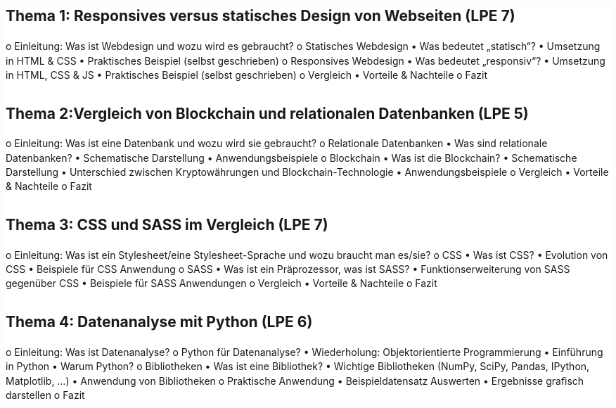
## Thema 1: Responsives versus statisches Design von Webseiten (LPE 7)
o	Einleitung: Was ist Webdesign und wozu wird es gebraucht?
o	Statisches Webdesign
•	Was bedeutet „statisch“?
•	Umsetzung in HTML & CSS
•	Praktisches Beispiel (selbst geschrieben)
o	Responsives Webdesign
•	Was bedeutet „responsiv“?
•	Umsetzung in HTML, CSS & JS
•	Praktisches Beispiel (selbst geschrieben)
o	Vergleich
•	Vorteile & Nachteile
o	Fazit

## Thema 2:Vergleich von Blockchain und relationalen Datenbanken (LPE 5)
o	Einleitung: Was ist eine Datenbank und wozu wird sie gebraucht?
o	Relationale Datenbanken
•	Was sind relationale Datenbanken?
•	Schematische Darstellung
•	Anwendungsbeispiele
o	Blockchain
•	Was ist die Blockchain?
•	Schematische Darstellung
•	Unterschied zwischen Kryptowährungen und Blockchain-Technologie
•	Anwendungsbeispiele
o	Vergleich
•	Vorteile & Nachteile
o	Fazit

## Thema 3: CSS und SASS im Vergleich (LPE 7)
o	Einleitung: Was ist ein Stylesheet/eine Stylesheet-Sprache und wozu braucht man es/sie?
o	CSS
•	Was ist CSS?
•	Evolution von CSS
•	Beispiele für CSS Anwendung
o	SASS
•	Was ist ein Präprozessor, was ist SASS?
•	Funktionserweiterung von SASS gegenüber CSS
•	Beispiele für SASS Anwendungen
o	Vergleich
•	Vorteile & Nachteile
o	Fazit

## Thema 4: Datenanalyse mit Python (LPE 6)
o	Einleitung: Was ist Datenanalyse?
o	Python für Datenanalyse?
•	Wiederholung: Objektorientierte Programmierung
•	Einführung in Python
•	Warum Python?
o	Bibliotheken
•	Was ist eine Bibliothek?
•	Wichtige Bibliotheken (NumPy, SciPy, Pandas, IPython, Matplotlib, …)
•	Anwendung von Bibliotheken
o	Praktische Anwendung
•	Beispieldatensatz Auswerten
•	Ergebnisse grafisch darstellen
o	Fazit
